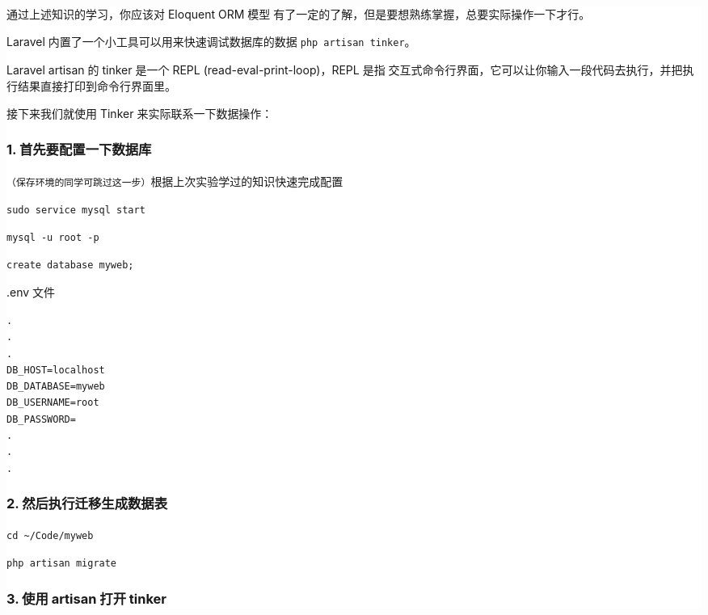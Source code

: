 通过上述知识的学习，你应该对 Eloquent ORM 模型 有了一定的了解，但是要想熟练掌握，总要实际操作一下才行。

Laravel 内置了一个小工具可以用来快速调试数据库的数据 `php artisan tinker`。

Laravel artisan 的 tinker 是一个 REPL (read-eval-print-loop)，REPL 是指 交互式命令行界面，它可以让你输入一段代码去执行，并把执行结果直接打印到命令行界面里。

接下来我们就使用 Tinker 来实际联系一下数据操作：

### 1. 首先要配置一下数据库

`（保存环境的同学可跳过这一步）`根据上次实验学过的知识快速完成配置

```
sudo service mysql start

```

```
mysql -u root -p

```

```
create database myweb;

```

.env 文件

```
.
.
.
DB_HOST=localhost
DB_DATABASE=myweb
DB_USERNAME=root
DB_PASSWORD=
.
.
.

```

### 2. 然后执行迁移生成数据表

```
cd ~/Code/myweb

```

```
php artisan migrate

```

### 3. 使用 artisan 打开 tinker
